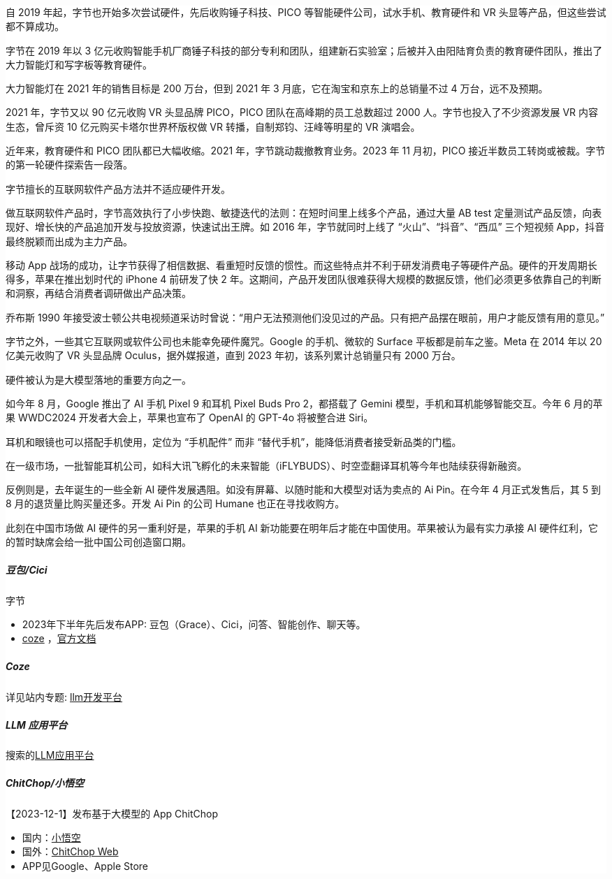 自 2019 年起，字节也开始多次尝试硬件，先后收购锤子科技、PICO 等智能硬件公司，试水手机、教育硬件和 VR 头显等产品，但这些尝试都不算成功。

字节在 2019 年以 3 亿元收购智能手机厂商锤子科技的部分专利和团队，组建新石实验室；后被并入由阳陆育负责的教育硬件团队，推出了大力智能灯和写字板等教育硬件。

大力智能灯在 2021 年的销售目标是 200 万台，但到 2021 年 3 月底，它在淘宝和京东上的总销量不过 4 万台，远不及预期。

2021 年，字节又以 90 亿元收购 VR 头显品牌 PICO，PICO 团队在高峰期的员工总数超过 2000 人。字节也投入了不少资源发展 VR 内容生态，曾斥资 10 亿元购买卡塔尔世界杯版权做 VR 转播，自制郑钧、汪峰等明星的 VR 演唱会。

近年来，教育硬件和 PICO 团队都已大幅收缩。2021 年，字节跳动裁撤教育业务。2023 年 11 月初，PICO 接近半数员工转岗或被裁。字节的第一轮硬件探索告一段落。

字节擅长的互联网软件产品方法并不适应硬件开发。

做互联网软件产品时，字节高效执行了小步快跑、敏捷迭代的法则：在短时间里上线多个产品，通过大量 AB test 定量测试产品反馈，向表现好、增长快的产品追加开发与投放资源，快速试出王牌。如 2016 年，字节就同时上线了 “火山”、“抖音”、“西瓜” 三个短视频 App，抖音最终脱颖而出成为主力产品。

移动 App 战场的成功，让字节获得了相信数据、看重短时反馈的惯性。而这些特点并不利于研发消费电子等硬件产品。硬件的开发周期长得多，苹果在推出划时代的 iPhone 4 前研发了快 2 年。这期间，产品开发团队很难获得大规模的数据反馈，他们必须更多依靠自己的判断和洞察，再结合消费者调研做出产品决策。

乔布斯 1990 年接受波士顿公共电视频道采访时曾说：“用户无法预测他们没见过的产品。只有把产品摆在眼前，用户才能反馈有用的意见。”

字节之外，一些其它互联网或软件公司也未能幸免硬件魔咒。Google 的手机、微软的 Surface 平板都是前车之鉴。Meta 在 2014 年以 20 亿美元收购了 VR 头显品牌 Oculus，据外媒报道，直到 2023 年初，该系列累计总销量只有 2000 万台。

硬件被认为是大模型落地的重要方向之一。

如今年 8 月，Google 推出了 AI 手机 Pixel 9 和耳机 Pixel Buds Pro 2，都搭载了 Gemini 模型，手机和耳机能够智能交互。今年 6 月的苹果 WWDC2024 开发者大会上，苹果也宣布了 OpenAI 的 GPT-4o 将被整合进 Siri。

耳机和眼镜也可以搭配手机使用，定位为 “手机配件” 而非 “替代手机”，能降低消费者接受新品类的门槛。

在一级市场，一批智能耳机公司，如科大讯飞孵化的未来智能（iFLYBUDS）、时空壶翻译耳机等今年也陆续获得新融资。

反例则是，去年诞生的一些全新 AI 硬件发展遇阻。如没有屏幕、以随时能和大模型对话为卖点的 Ai Pin。在今年 4 月正式发售后，其 5 到 8 月的退货量比购买量还多。开发 Ai Pin 的公司 Humane 也正在寻找收购方。

此刻在中国市场做 AI 硬件的另一重利好是，苹果的手机 AI 新功能要在明年后才能在中国使用。苹果被认为最有实力承接 AI 硬件红利，它的暂时缺席会给一批中国公司创造窗口期。



##### 豆包/Cici

字节 
- 2023年下半年先后发布APP: 豆包（Grace）、Cici，问答、智能创作、聊天等。
- [coze](https://www.coze.com/) ，[官方文档](https://www.coze.cn/docs/guides/prompt)

##### Coze

详见站内专题: [llm开发平台](llm_dev#llm-开发平台)


##### LLM 应用平台

搜索的[LLM应用平台](https://gpt.bytedance.net/gpt_agent/square)

##### ChitChop/小悟空

【2023-12-1】发布基于大模型的 App ChitChop
- 国内：[小悟空](https://wukong.com/tool)
- 国外：[ChitChop Web](https://www.chitchop.com/)
- APP见Google、Apple Store
